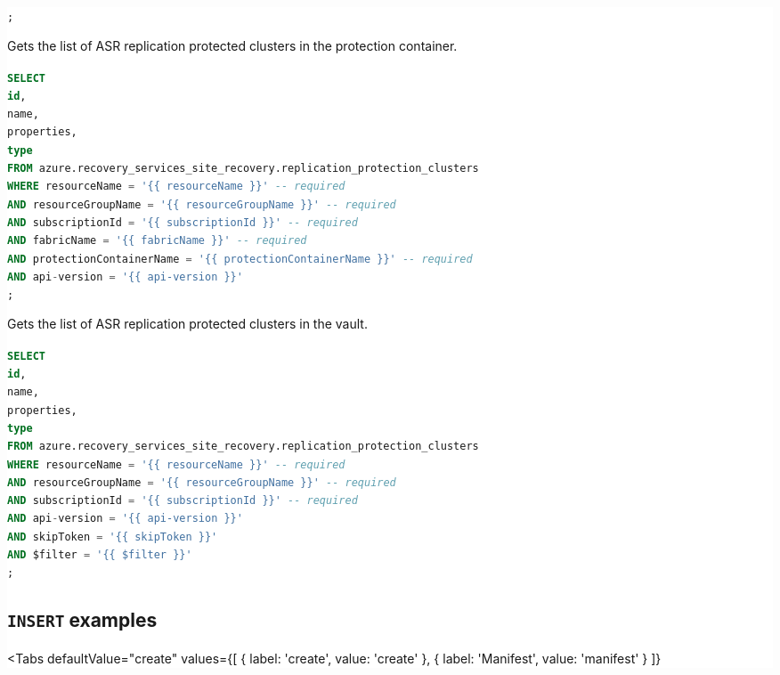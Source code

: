 ```sql
;
```
</TabItem>
<TabItem value="list_by_replication_protection_containers">

Gets the list of ASR replication protected clusters in the protection container.

```sql
SELECT
id,
name,
properties,
type
FROM azure.recovery_services_site_recovery.replication_protection_clusters
WHERE resourceName = '{{ resourceName }}' -- required
AND resourceGroupName = '{{ resourceGroupName }}' -- required
AND subscriptionId = '{{ subscriptionId }}' -- required
AND fabricName = '{{ fabricName }}' -- required
AND protectionContainerName = '{{ protectionContainerName }}' -- required
AND api-version = '{{ api-version }}'
;
```
</TabItem>
<TabItem value="list">

Gets the list of ASR replication protected clusters in the vault.

```sql
SELECT
id,
name,
properties,
type
FROM azure.recovery_services_site_recovery.replication_protection_clusters
WHERE resourceName = '{{ resourceName }}' -- required
AND resourceGroupName = '{{ resourceGroupName }}' -- required
AND subscriptionId = '{{ subscriptionId }}' -- required
AND api-version = '{{ api-version }}'
AND skipToken = '{{ skipToken }}'
AND $filter = '{{ $filter }}'
;
```
</TabItem>
</Tabs>


## `INSERT` examples

<Tabs
    defaultValue="create"
    values={[
        { label: 'create', value: 'create' },
        { label: 'Manifest', value: 'manifest' }
    ]}
>
<TabItem value="create">
